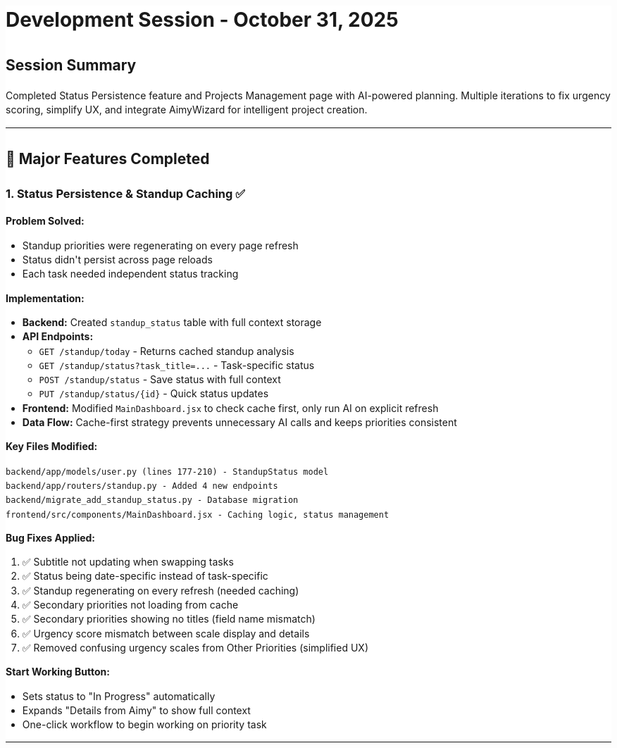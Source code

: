 # Development Session - October 31, 2025

## Session Summary
Completed Status Persistence feature and Projects Management page with AI-powered planning. Multiple iterations to fix urgency scoring, simplify UX, and integrate AimyWizard for intelligent project creation.

---

## 🎯 Major Features Completed

### 1. Status Persistence & Standup Caching ✅

**Problem Solved:**
- Standup priorities were regenerating on every page refresh
- Status didn't persist across page reloads
- Each task needed independent status tracking

**Implementation:**
- **Backend:** Created `standup_status` table with full context storage
- **API Endpoints:** 
  - `GET /standup/today` - Returns cached standup analysis
  - `GET /standup/status?task_title=...` - Task-specific status
  - `POST /standup/status` - Save status with full context
  - `PUT /standup/status/{id}` - Quick status updates
- **Frontend:** Modified `MainDashboard.jsx` to check cache first, only run AI on explicit refresh
- **Data Flow:** Cache-first strategy prevents unnecessary AI calls and keeps priorities consistent

**Key Files Modified:**
```
backend/app/models/user.py (lines 177-210) - StandupStatus model
backend/app/routers/standup.py - Added 4 new endpoints
backend/migrate_add_standup_status.py - Database migration
frontend/src/components/MainDashboard.jsx - Caching logic, status management
```

**Bug Fixes Applied:**
1. ✅ Subtitle not updating when swapping tasks
2. ✅ Status being date-specific instead of task-specific  
3. ✅ Standup regenerating on every refresh (needed caching)
4. ✅ Secondary priorities not loading from cache
5. ✅ Secondary priorities showing no titles (field name mismatch)
6. ✅ Urgency score mismatch between scale display and details
7. ✅ Removed confusing urgency scales from Other Priorities (simplified UX)

**Start Working Button:**
- Sets status to "In Progress" automatically
- Expands "Details from Aimy" to show full context
- One-click workflow to begin working on priority task

---
